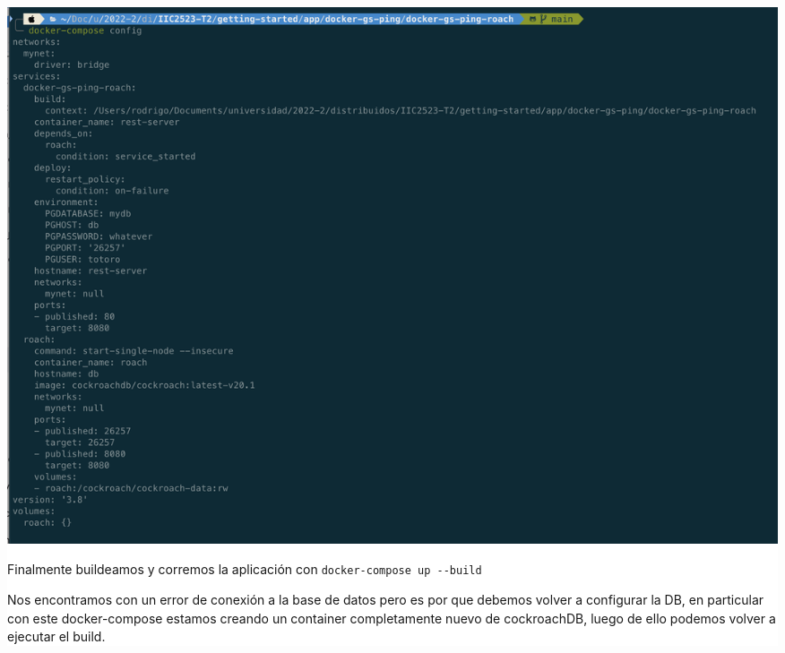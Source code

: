 ![Tutorial 1](./images/g17.png "Tutorial 1")

Finalmente buildeamos y corremos la aplicación con `docker-compose up --build`

Nos encontramos con un error de conexión a la base de datos pero es por que debemos volver a configurar la DB, en particular con este docker-compose estamos creando un container completamente nuevo de cockroachDB, luego de ello podemos volver a ejecutar el build.
